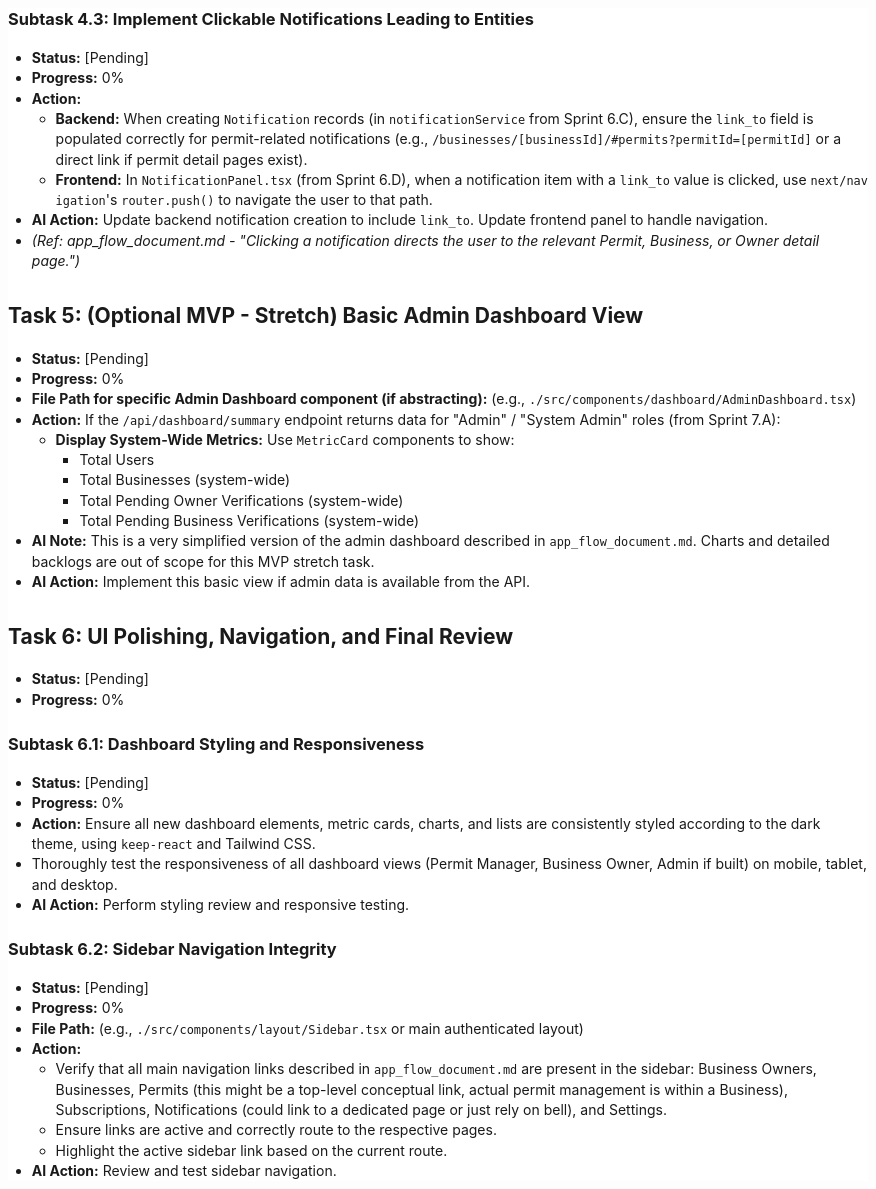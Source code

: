 ### Subtask 4.3: Implement Clickable Notifications Leading to Entities
* **Status:** [Pending]
* **Progress:** 0%
* **Action:**
    * **Backend:** When creating `Notification` records (in `notificationService` from Sprint 6.C), ensure the `link_to` field is populated correctly for permit-related notifications (e.g., `/businesses/[businessId]/#permits?permitId=[permitId]` or a direct link if permit detail pages exist).
    * **Frontend:** In `NotificationPanel.tsx` (from Sprint 6.D), when a notification item with a `link_to` value is clicked, use `next/navigation`'s `router.push()` to navigate the user to that path.
* **AI Action:** Update backend notification creation to include `link_to`. Update frontend panel to handle navigation.
* *(Ref: app_flow_document.md - "Clicking a notification directs the user to the relevant Permit, Business, or Owner detail page.")*

## Task 5: (Optional MVP - Stretch) Basic Admin Dashboard View
* **Status:** [Pending]
* **Progress:** 0%
* **File Path for specific Admin Dashboard component (if abstracting):** (e.g., `./src/components/dashboard/AdminDashboard.tsx`)
* **Action:** If the `/api/dashboard/summary` endpoint returns data for "Admin" / "System Admin" roles (from Sprint 7.A):
    * **Display System-Wide Metrics:** Use `MetricCard` components to show:
        * Total Users
        * Total Businesses (system-wide)
        * Total Pending Owner Verifications (system-wide)
        * Total Pending Business Verifications (system-wide)
* **AI Note:** This is a very simplified version of the admin dashboard described in `app_flow_document.md`. Charts and detailed backlogs are out of scope for this MVP stretch task.
* **AI Action:** Implement this basic view if admin data is available from the API.

## Task 6: UI Polishing, Navigation, and Final Review
* **Status:** [Pending]
* **Progress:** 0%

### Subtask 6.1: Dashboard Styling and Responsiveness
* **Status:** [Pending]
* **Progress:** 0%
* **Action:** Ensure all new dashboard elements, metric cards, charts, and lists are consistently styled according to the dark theme, using `keep-react` and Tailwind CSS.
* Thoroughly test the responsiveness of all dashboard views (Permit Manager, Business Owner, Admin if built) on mobile, tablet, and desktop.
* **AI Action:** Perform styling review and responsive testing.

### Subtask 6.2: Sidebar Navigation Integrity
* **Status:** [Pending]
* **Progress:** 0%
* **File Path:** (e.g., `./src/components/layout/Sidebar.tsx` or main authenticated layout)
* **Action:**
    * Verify that all main navigation links described in `app_flow_document.md` are present in the sidebar: Business Owners, Businesses, Permits (this might be a top-level conceptual link, actual permit management is within a Business), Subscriptions, Notifications (could link to a dedicated page or just rely on bell), and Settings.
    * Ensure links are active and correctly route to the respective pages.
    * Highlight the active sidebar link based on the current route.
* **AI Action:** Review and test sidebar navigation.
